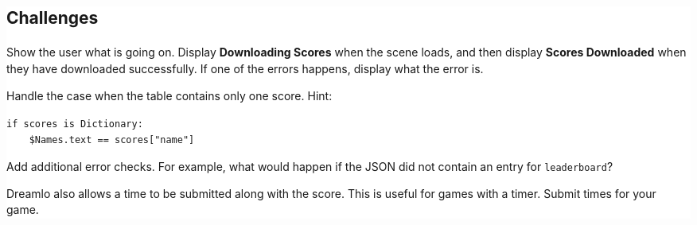 
## Challenges

Show the user what is going on.  Display **Downloading Scores** when the scene loads, and then display **Scores Downloaded**
when they have downloaded successfully.  If one of the errors happens, display what the error is.

Handle the case when the table contains only one score.  Hint:

```gdscript
if scores is Dictionary:
    $Names.text == scores["name"]
```

Add additional error checks.  For example, what would happen if the JSON did not contain an entry for `leaderboard`?

Dreamlo also allows a time to be submitted along with the score.  This is useful for games with a timer.  Submit times for your game.

[^f1]: https://electronstudio.github.io/godot_high_scores_tutorial
[^f2]: https://electronstudio.github.io/godot_high_scores_tutorial/godot_high_scores_starter_version.zip